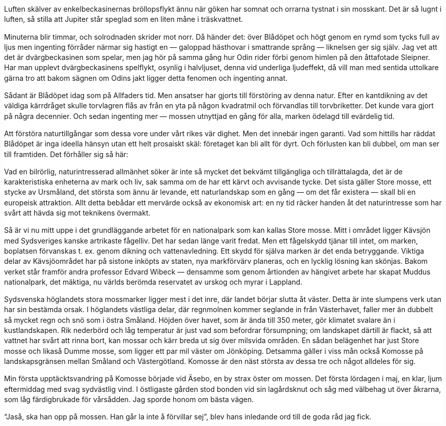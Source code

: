 Luften skälver av enkelbeckasinernas bröllopsflykt ännu när göken har somnat och orrarna tystnat i sin mosskant. Det är så lugnt i luften, så stilla att Jupiter står speglad som en liten måne i träskvattnet.

Minuterna blir timmar, och solrodnaden skrider mot norr. Då händer det: över Blådöpet och högt genom en rymd som tycks full av ljus men ingenting förråder närmar sig hastigt en &mdash; galoppad hästhovar i smattrande språng &mdash; liknelsen ger sig själv. Jag vet att det är dvärgbeckasinen som spelar, men jag hör på samma gång hur Odin rider förbi genom himlen på den åttafotade Sleipner. Har man upplevt dvärgbeckasinens spelflykt, osynlig i halvljuset, denna vid underliga ljudeffekt, då vill man med sentida uttolkare gärna tro att bakom sägnen om Odins jakt ligger detta fenomen och ingenting annat.

Sådant är Blådöpet idag som på Allfaders tid. Men ansatser har gjorts till förstöring av denna natur. Efter en kantdikning av det väldiga kärrdråget skulle torvlagren flås av från en yta på någon kvadratmil och förvandlas till torvbriketter. Det kunde vara gjort på några decennier. Och sedan ingenting mer &mdash; mossen utnyttjad en gång för alla, marken ödelagd till evärdelig tid.

Att förstöra naturtillgångar som dessa vore under vårt rikes vär dighet. Men det innebär ingen garanti. Vad som hittills har räddat Blådöpet är inga ideella hänsyn utan ett helt prosaiskt skäl: företaget kan bli allt för dyrt. Och förlusten kan bli dubbel, om man ser till framtiden. Det förhåller sig så här:

Vad en bilrörlig, naturintresserad allmänhet söker är inte så mycket det bekvämt tillgängliga och tillrättalagda, det är de karakteristiska enheterna av mark och liv, sak samma om de har ett kärvt och avvisande tycke. Det sista gäller Store mosse, ett stycke av Ursmåland, det största som ännu är levande, ett naturlandskap som en gång &mdash; om det får existera &mdash; skall bli en europeisk attraktion. Allt detta bebådar ett mervärde också av ekonomisk art: en ny tid räcker handen åt det naturintresse som har svårt att hävda sig mot teknikens övermakt.

Så är vi nu mitt uppe i det grundläggande arbetet för en nationalpark som kan kallas Store mosse. Mitt i området ligger Kävsjön med Sydsveriges kanske artrikaste fågelliv. Det har sedan länge varit fredat. Men ett fågelskydd tjänar till intet, om marken, boplatsen förvanskas t. ex. genom dikning och vattenavledning. Ett skydd för själva marken är det enda betryggande. Viktiga delar av Kävsjöområdet har på sistone inköpts av staten, nya markförvärv planeras, och en lycklig lösning kan skönjas. Bakom verket står framför andra professor Edvard Wibeck &mdash; densamme som genom årtionden av hängivet arbete har skapat Muddus nationalpark, det mäktiga, nu världs berömda reservatet av urskog och myrar i Lappland.

Sydsvenska höglandets stora mossmarker ligger mest i det inre, där landet börjar slutta åt väster. Detta är inte slumpens verk utan har sin bestämda orsak. I höglandets västliga delar, där regnmolnen kommer seglande in från Västerhavet, faller mer än dubbelt så mycket regn och snö som i östra Småland. Höjden över havet, som är ända till 350 meter, gör klimatet svalare än i kustlandskapen. Rik nederbörd och låg temperatur är just vad som befordrar försumpning; om landskapet därtill är flackt, så att vattnet har svårt att rinna bort, kan mossar och kärr breda ut sig över milsvida områden. En sådan belägenhet har just Store mosse och likaså Dumme mosse, som ligger ett par mil väster om Jönköping. Detsamma gäller i viss mån också Komosse på landskapsgränsen mellan Småland och Västergötland. Komosse är den näst största av dessa tre och något alldeles för sig.

Min första upptäcktsvandring på Komosse började vid Äsebo, en by strax öster om mossen. Det första lördagen i maj, en klar, ljum eftermiddag med svag sydvästlig vind. I östligaste gården stod bonden vid sin lagårdsknut och såg med välbehag ut över åkrarna, som låg färdigbrukade för vårsådden. Jag sporde honom om bästa vägen.

&#8220;Jaså, ska han opp på mossen. Han går la inte å förvillar sej&#8221;, blev hans inledande ord till de goda råd jag fick.
